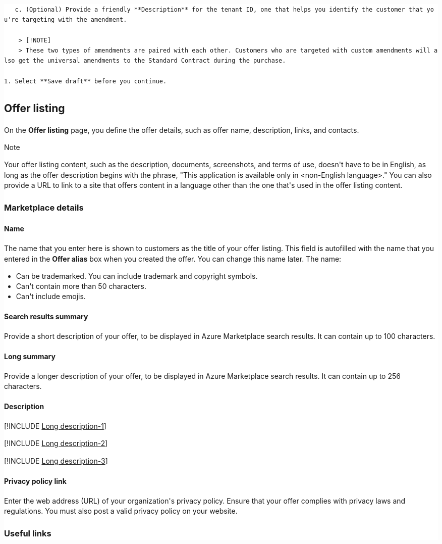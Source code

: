        c. (Optional) Provide a friendly **Description** for the tenant ID, one that helps you identify the customer that you're targeting with the amendment.

        > [!NOTE]
        > These two types of amendments are paired with each other. Customers who are targeted with custom amendments will also get the universal amendments to the Standard Contract during the purchase.

    1. Select **Save draft** before you continue.

## Offer listing

On the **Offer listing** page, you define the offer details, such as offer name, description, links, and contacts.

> [!NOTE]
> Your offer listing content, such as the description, documents, screenshots, and terms of use, doesn't have to be in English, as long as the offer description begins with the phrase, "This application is available only in \<non-English language>." You can also provide a URL to link to a site that offers content in a language other than the one that's used in the offer listing content.

### Marketplace details

#### Name

The name that you enter here is shown to customers as the title of your offer listing. This field is autofilled with the name that you entered in the **Offer alias** box when you created the offer. You can change this name later. The name:

- Can be trademarked. You can include trademark and copyright symbols.
- Can't contain more than 50 characters.
- Can't include emojis.

#### Search results summary

Provide a short description of your offer, to be displayed in Azure Marketplace search results. It can contain up to 100 characters.

#### Long summary

Provide a longer description of your offer, to be displayed in Azure Marketplace search results. It can contain up to 256 characters.

#### Description

[!INCLUDE [Long description-1](./includes/long-description-1.md)]

[!INCLUDE [Long description-2](./includes/long-description-2.md)]

[!INCLUDE [Long description-3](./includes/long-description-3.md)]

#### Privacy policy link

Enter the web address (URL) of your organization's privacy policy. Ensure that your offer complies with privacy laws and regulations. You must also post a valid privacy policy on your website.

### Useful links
